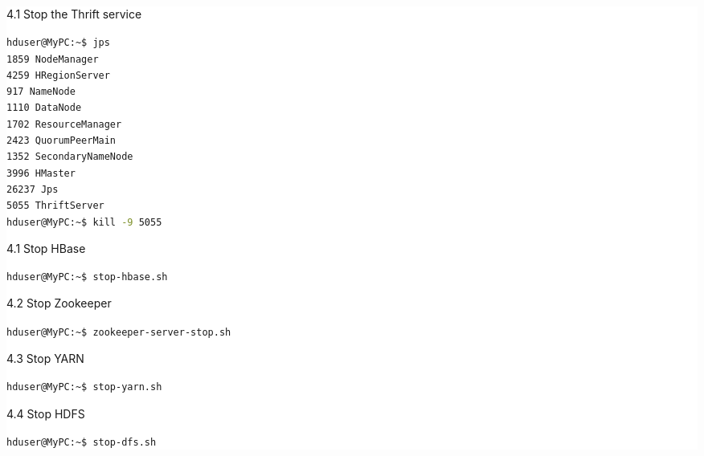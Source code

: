    4.1 Stop the Thrift service
   ~~~bash
   hduser@MyPC:~$ jps
   1859 NodeManager
   4259 HRegionServer
   917 NameNode
   1110 DataNode
   1702 ResourceManager
   2423 QuorumPeerMain
   1352 SecondaryNameNode
   3996 HMaster
   26237 Jps
   5055 ThriftServer
   hduser@MyPC:~$ kill -9 5055
   ~~~

   4.1 Stop HBase
   ~~~bash
   hduser@MyPC:~$ stop-hbase.sh
   ~~~

   4.2 Stop Zookeeper
   ~~~bash
   hduser@MyPC:~$ zookeeper-server-stop.sh
   ~~~

   4.3 Stop YARN
   ~~~bash
   hduser@MyPC:~$ stop-yarn.sh
   ~~~

   4.4 Stop HDFS
   ~~~bash
   hduser@MyPC:~$ stop-dfs.sh
   ~~~
